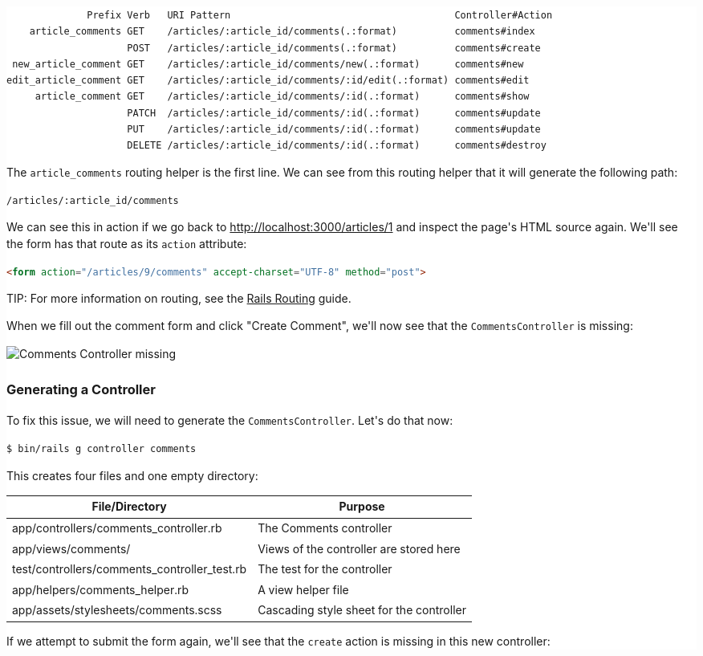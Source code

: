 ```
              Prefix Verb   URI Pattern                                       Controller#Action
    article_comments GET    /articles/:article_id/comments(.:format)          comments#index
                     POST   /articles/:article_id/comments(.:format)          comments#create
 new_article_comment GET    /articles/:article_id/comments/new(.:format)      comments#new
edit_article_comment GET    /articles/:article_id/comments/:id/edit(.:format) comments#edit
     article_comment GET    /articles/:article_id/comments/:id(.:format)      comments#show
                     PATCH  /articles/:article_id/comments/:id(.:format)      comments#update
                     PUT    /articles/:article_id/comments/:id(.:format)      comments#update
                     DELETE /articles/:article_id/comments/:id(.:format)      comments#destroy
```

The `article_comments` routing helper is the first line. We can see from this routing helper that it will generate the following path:

```
/articles/:article_id/comments
```

We can see this in action if we go back to <http://localhost:3000/articles/1> and inspect the page's HTML source again. We'll see the form has that route as its `action` attribute:

```html
<form action="/articles/9/comments" accept-charset="UTF-8" method="post">
```

TIP: For more information on routing, see the [Rails Routing](routing.html)
guide.

When we fill out the comment form and click "Create Comment", we'll now see that the `CommentsController` is missing:

![Comments Controller missing](images/getting_started/comments_controller_missing.png)

### Generating a Controller

To fix this issue, we will need to generate the `CommentsController`. Let's do that now:


```bash
$ bin/rails g controller comments
```

This creates four files and one empty directory:

| File/Directory                               | Purpose                                  |
| -------------------------------------------- | ---------------------------------------- |
| app/controllers/comments_controller.rb       | The Comments controller                  |
| app/views/comments/                          | Views of the controller are stored here  |
| test/controllers/comments_controller_test.rb | The test for the controller              |
| app/helpers/comments_helper.rb               | A view helper file                       |
| app/assets/stylesheets/comments.scss         | Cascading style sheet for the controller |

If we attempt to submit the form again, we'll see that the `create` action is missing in this new controller:
